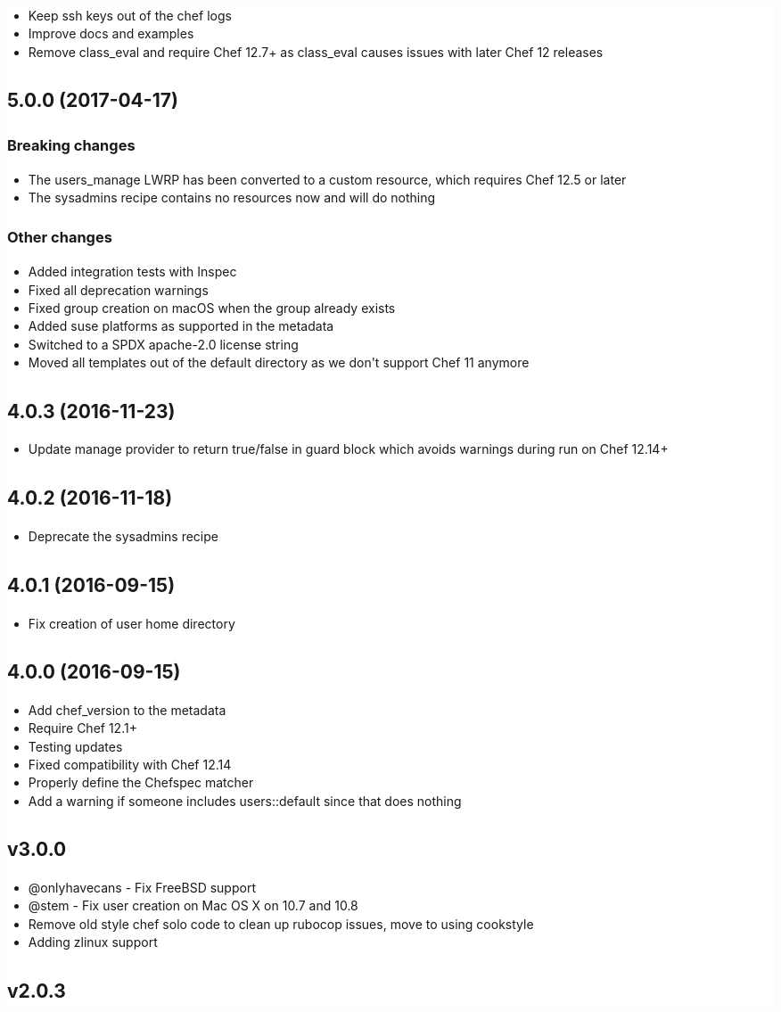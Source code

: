 - Keep ssh keys out of the chef logs
- Improve docs and examples
- Remove class_eval and require Chef 12.7+ as class_eval causes issues with later Chef 12 releases

## 5.0.0 (2017-04-17)

### Breaking changes

- The users_manage LWRP has been converted to a custom resource, which requires Chef 12.5 or later
- The sysadmins recipe contains no resources now and will do nothing

### Other changes

- Added integration tests with Inspec
- Fixed all deprecation warnings
- Fixed group creation on macOS when the group already exists
- Added suse platforms as supported in the metadata
- Switched to a SPDX apache-2.0 license string
- Moved all templates out of the default directory as we don't support Chef 11 anymore

## 4.0.3 (2016-11-23)

- Update manage provider to return true/false in guard block which avoids warnings during run on Chef 12.14+

## 4.0.2 (2016-11-18)

- Deprecate the sysadmins recipe

## 4.0.1 (2016-09-15)

- Fix creation of user home directory

## 4.0.0 (2016-09-15)

- Add chef_version to the metadata
- Require Chef 12.1+
- Testing updates
- Fixed compatibility with Chef 12.14
- Properly define the Chefspec matcher
- Add a warning if someone includes users::default since that does nothing

## v3.0.0

- @onlyhavecans - Fix FreeBSD support
- @stem - Fix user creation on Mac OS X on 10.7 and 10.8
- Remove old style chef solo code to clean up rubocop issues, move to using cookstyle
- Adding zlinux support

## v2.0.3
